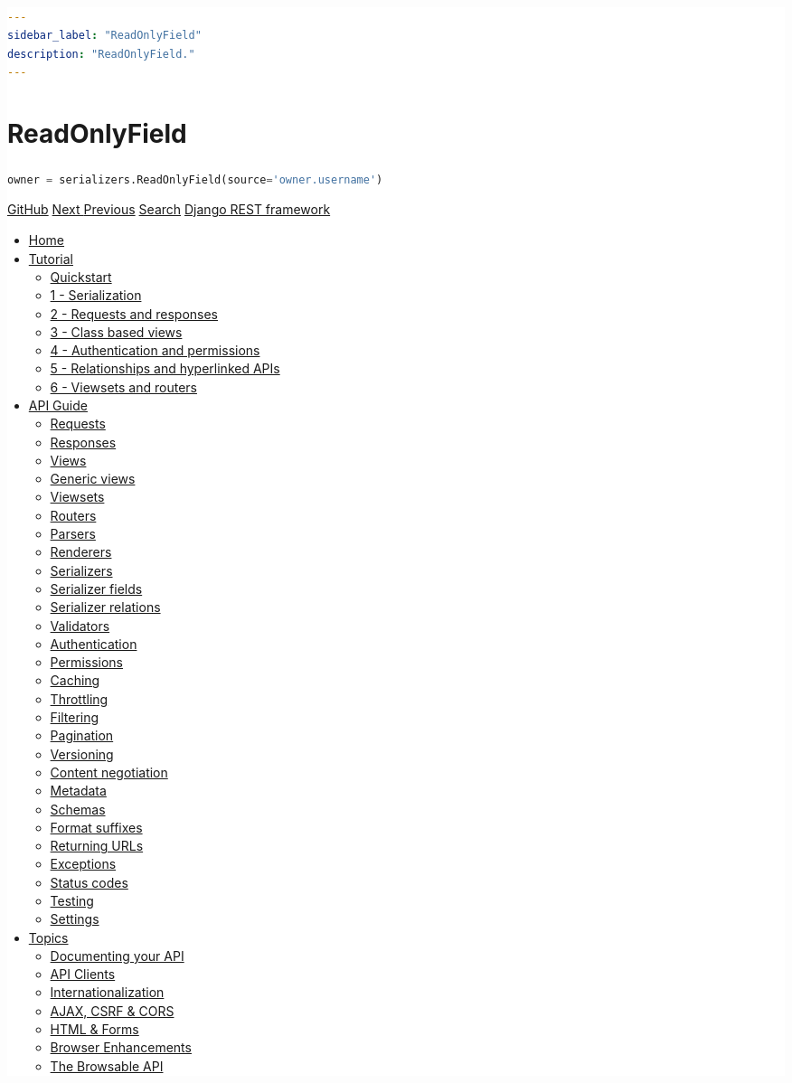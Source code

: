 ```yaml
---
sidebar_label: "ReadOnlyField"
description: "ReadOnlyField."
---
```


# ReadOnlyField

```py
owner = serializers.ReadOnlyField(source='owner.username')
```

[GitHub](https://github.com/encode/django-rest-framework/tree/master) [Next ](../5-relationships-and-hyperlinked-apis/)[Previous](../3-class-based-views/) [Search](#mkdocs_search_modal) <a class="btn btn-navbar" data-toggle="collapse" data-target=".nav-collapse"></a>[Django REST framework](https://www.django-rest-framework.org/)

*   [Home](../..)
*   [Tutorial](#)
    *   [Quickstart](../quickstart/)
    *   [1 - Serialization](../1-serialization/)
    *   [2 - Requests and responses](../2-requests-and-responses/)
    *   [3 - Class based views](../3-class-based-views/)
    *   [4 - Authentication and permissions](./)
    *   [5 - Relationships and hyperlinked APIs](../5-relationships-and-hyperlinked-apis/)
    *   [6 - Viewsets and routers](../6-viewsets-and-routers/)
*   [API Guide](#)
    *   [Requests](../../api-guide/requests/)
    *   [Responses](../../api-guide/responses/)
    *   [Views](../../api-guide/views/)
    *   [Generic views](../../api-guide/generic-views/)
    *   [Viewsets](../../api-guide/viewsets/)
    *   [Routers](../../api-guide/routers/)
    *   [Parsers](../../api-guide/parsers/)
    *   [Renderers](../../api-guide/renderers/)
    *   [Serializers](../../api-guide/serializers/)
    *   [Serializer fields](../../api-guide/fields/)
    *   [Serializer relations](../../api-guide/relations/)
    *   [Validators](../../api-guide/validators/)
    *   [Authentication](../../api-guide/authentication/)
    *   [Permissions](../../api-guide/permissions/)
    *   [Caching](../../api-guide/caching/)
    *   [Throttling](../../api-guide/throttling/)
    *   [Filtering](../../api-guide/filtering/)
    *   [Pagination](../../api-guide/pagination/)
    *   [Versioning](../../api-guide/versioning/)
    *   [Content negotiation](../../api-guide/content-negotiation/)
    *   [Metadata](../../api-guide/metadata/)
    *   [Schemas](../../api-guide/schemas/)
    *   [Format suffixes](../../api-guide/format-suffixes/)
    *   [Returning URLs](../../api-guide/reverse/)
    *   [Exceptions](../../api-guide/exceptions/)
    *   [Status codes](../../api-guide/status-codes/)
    *   [Testing](../../api-guide/testing/)
    *   [Settings](../../api-guide/settings/)
*   [Topics](#)
    *   [Documenting your API](../../topics/documenting-your-api/)
    *   [API Clients](../../topics/api-clients/)
    *   [Internationalization](../../topics/internationalization/)
    *   [AJAX, CSRF & CORS](../../topics/ajax-csrf-cors/)
    *   [HTML & Forms](../../topics/html-and-forms/)
    *   [Browser Enhancements](../../topics/browser-enhancements/)
    *   [The Browsable API](../../topics/browsable-api/)